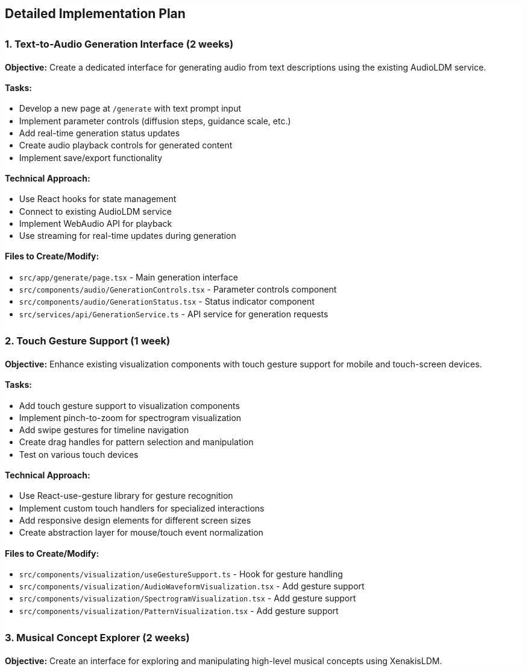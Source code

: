 ## Detailed Implementation Plan

### 1. Text-to-Audio Generation Interface (2 weeks)

**Objective:** Create a dedicated interface for generating audio from text descriptions using the existing AudioLDM service.

**Tasks:**
- Develop a new page at `/generate` with text prompt input
- Implement parameter controls (diffusion steps, guidance scale, etc.)
- Add real-time generation status updates
- Create audio playback controls for generated content
- Implement save/export functionality

**Technical Approach:**
- Use React hooks for state management
- Connect to existing AudioLDM service
- Implement WebAudio API for playback
- Use streaming for real-time updates during generation

**Files to Create/Modify:**
- `src/app/generate/page.tsx` - Main generation interface
- `src/components/audio/GenerationControls.tsx` - Parameter controls component
- `src/components/audio/GenerationStatus.tsx` - Status indicator component
- `src/services/api/GenerationService.ts` - API service for generation requests

### 2. Touch Gesture Support (1 week)

**Objective:** Enhance existing visualization components with touch gesture support for mobile and touch-screen devices.

**Tasks:**
- Add touch gesture support to visualization components
- Implement pinch-to-zoom for spectrogram visualization
- Add swipe gestures for timeline navigation
- Create drag handles for pattern selection and manipulation
- Test on various touch devices

**Technical Approach:**
- Use React-use-gesture library for gesture recognition
- Implement custom touch handlers for specialized interactions
- Add responsive design elements for different screen sizes
- Create abstraction layer for mouse/touch event normalization

**Files to Create/Modify:**
- `src/components/visualization/useGestureSupport.ts` - Hook for gesture handling
- `src/components/visualization/AudioWaveformVisualization.tsx` - Add gesture support
- `src/components/visualization/SpectrogramVisualization.tsx` - Add gesture support
- `src/components/visualization/PatternVisualization.tsx` - Add gesture support

### 3. Musical Concept Explorer (2 weeks)

**Objective:** Create an interface for exploring and manipulating high-level musical concepts using XenakisLDM.
